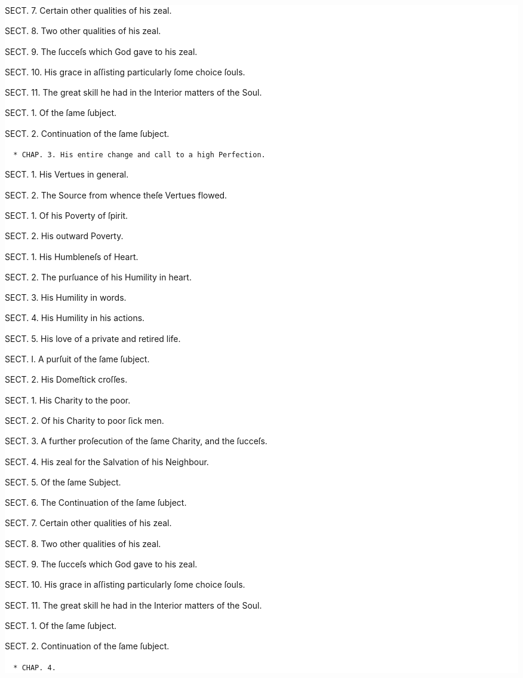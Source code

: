 SECT. 7. Certain other qualities of his zeal.

SECT. 8. Two other qualities of his zeal.

SECT. 9. The ſucceſs which God gave to his zeal.

SECT. 10. His grace in aſſisting particularly ſome choice ſouls.

SECT. 11. The great skill he had in the Interior matters of the Soul.

SECT. 1. Of the ſame ſubject.

SECT. 2. Continuation of the ſame ſubject.

      * CHAP. 3. His entire change and call to a high Perfection.

SECT. 1. His Vertues in general.

SECT. 2. The Source from whence theſe Vertues flowed.

SECT. 1. Of his Poverty of ſpirit.

SECT. 2. His outward Poverty.

SECT. 1. His Humbleneſs of Heart.

SECT. 2. The purſuance of his Humility in heart.

SECT. 3. His Humility in words.

SECT. 4. His Humility in his actions.

SECT. 5. His love of a private and retired life.

SECT. I. A purſuit of the ſame ſubject.

SECT. 2. His Domeſtick croſſes.

SECT. 1. His Charity to the poor.

SECT. 2. Of his Charity to poor ſick men.

SECT. 3. A further proſecution of the ſame Charity, and the ſucceſs.

SECT. 4. His zeal for the Salvation of his Neighbour.

SECT. 5. Of the ſame Subject.

SECT. 6. The Continuation of the ſame ſubject.

SECT. 7. Certain other qualities of his zeal.

SECT. 8. Two other qualities of his zeal.

SECT. 9. The ſucceſs which God gave to his zeal.

SECT. 10. His grace in aſſisting particularly ſome choice ſouls.

SECT. 11. The great skill he had in the Interior matters of the Soul.

SECT. 1. Of the ſame ſubject.

SECT. 2. Continuation of the ſame ſubject.

      * CHAP. 4.
